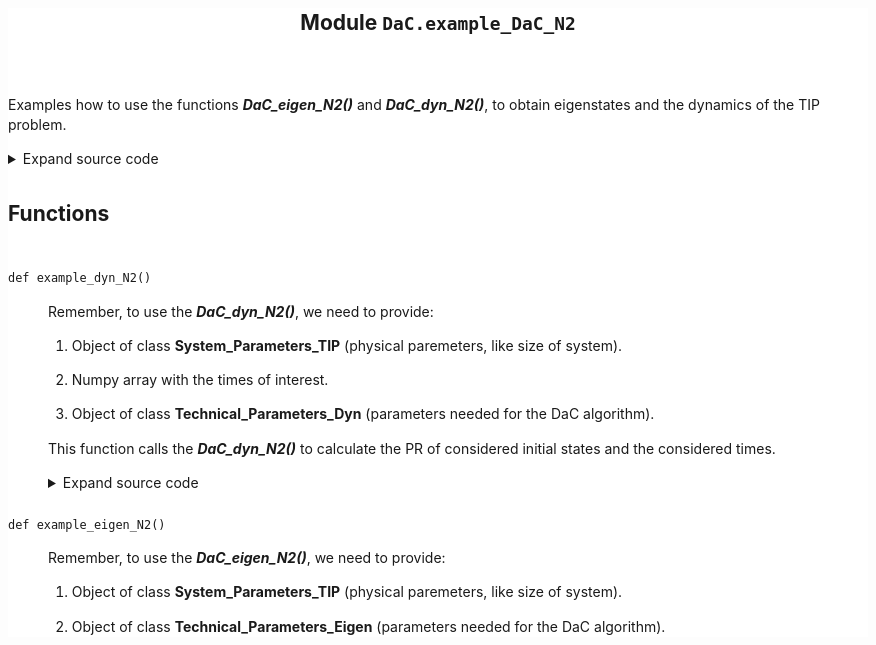 <script defer src="https://cdnjs.cloudflare.com/ajax/libs/highlight.js/10.1.1/highlight.min.js" integrity="sha256-Uv3H6lx7dJmRfRvH8TH6kJD1TSK1aFcwgx+mdg3epi8=" crossorigin></script>
<script>window.addEventListener('DOMContentLoaded', () => hljs.initHighlighting())</script>
</head>
<body>
<main>
<article id="content">
<header>
<h1 class="title">Module <code>DaC.example_DaC_N2</code></h1>
</header>
<section id="section-intro">
<p>Examples how to use the functions <strong><em>DaC_eigen_N2()</em></strong> and <strong><em>DaC_dyn_N2()</em></strong>,
to obtain eigenstates and the dynamics of the TIP problem.</p>
<details class="source"><summary>
<span>Expand source code</span>
</summary></details>
</section>
<section>
</section>
<section>
</section>
<section>
<h2 class="section-title" id="header-functions">Functions</h2>
<dl>
<dt id="DaC.example_DaC_N2.example_dyn_N2"><code class="name flex">
<span>def <span class="ident">example_dyn_N2</span></span>(<span>)</span>
</code></dt>
<dd>
<div class="desc"><p>Remember, to use the <strong><em>DaC_dyn_N2()</em></strong>, we need to provide:</p>
<ol>
<li>
<p>Object of class <strong>System_Parameters_TIP</strong>
(physical paremeters, like size of system).</p>
</li>
<li>
<p>Numpy array with the times of interest.</p>
</li>
<li>
<p>Object of class <strong>Technical_Parameters_Dyn</strong>
(parameters needed for the DaC algorithm).</p>
</li>
</ol>
<p>This function calls the <strong><em>DaC_dyn_N2()</em></strong> to calculate the PR of considered
initial states and the considered times.</p></div>
<details class="source"><summary>
<span>Expand source code</span>
</summary></details>
</dd>
<dt id="DaC.example_DaC_N2.example_eigen_N2"><code class="name flex">
<span>def <span class="ident">example_eigen_N2</span></span>(<span>)</span>
</code></dt>
<dd>
<div class="desc"><p>Remember, to use the <strong><em>DaC_eigen_N2()</em></strong>, we need to provide:</p>
<ol>
<li>
<p>Object of class <strong>System_Parameters_TIP</strong>
(physical paremeters, like size of system).</p>
</li>
<li>
<p>Object of class <strong>Technical_Parameters_Eigen</strong>
(parameters needed for the DaC algorithm).</p>